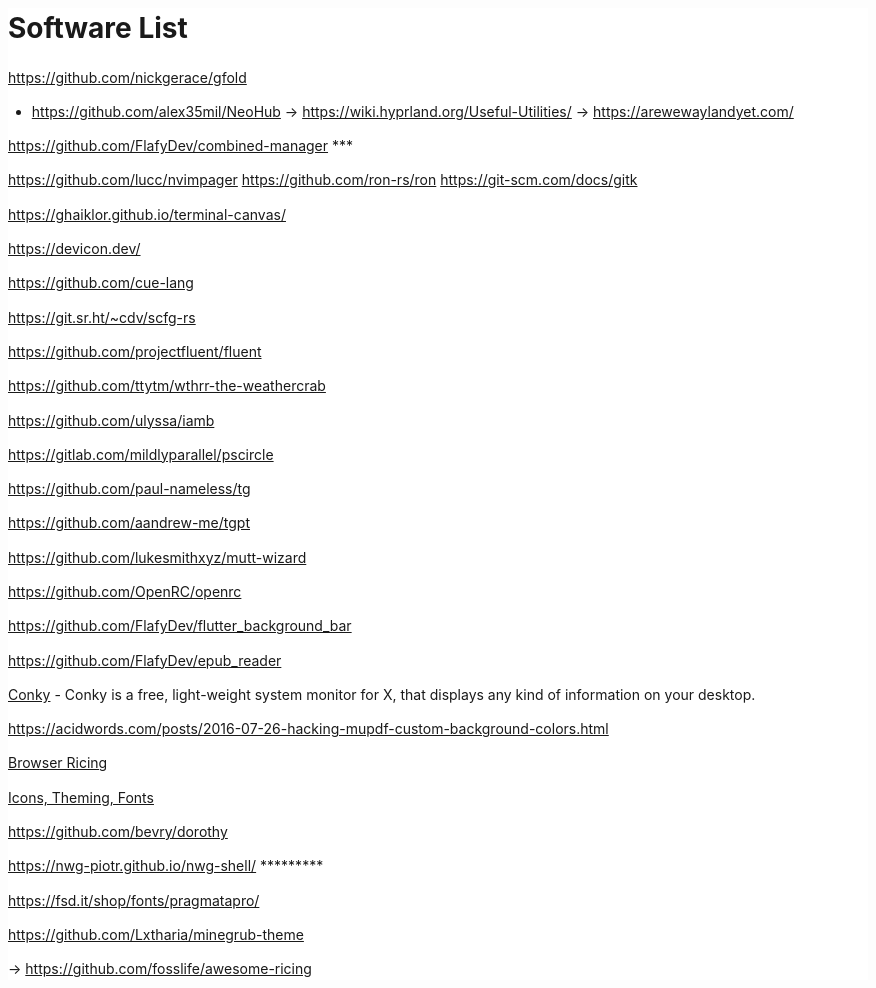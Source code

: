 # Software List

https://github.com/nickgerace/gfold
- [](https://dev.to/shricodev/top-5-underrated-open-source-projects-that-no-one-talks-about-2gki )
https://github.com/alex35mil/NeoHub
-> https://wiki.hyprland.org/Useful-Utilities/
-> https://arewewaylandyet.com/

https://github.com/FlafyDev/combined-manager ***

https://github.com/lucc/nvimpager
https://github.com/ron-rs/ron
https://git-scm.com/docs/gitk 

https://ghaiklor.github.io/terminal-canvas/ 

https://devicon.dev/ 

https://github.com/cue-lang

https://git.sr.ht/~cdv/scfg-rs 

https://github.com/projectfluent/fluent

https://github.com/ttytm/wthrr-the-weathercrab

https://github.com/ulyssa/iamb 

https://gitlab.com/mildlyparallel/pscircle

https://github.com/paul-nameless/tg

https://github.com/aandrew-me/tgpt

https://github.com/lukesmithxyz/mutt-wizard

https://github.com/OpenRC/openrc
  
https://github.com/FlafyDev/flutter_background_bar

https://github.com/FlafyDev/epub_reader

[Conky](https://conky.cc/) - Conky is a free, light-weight system monitor for X, that displays any kind of information on your desktop.

https://acidwords.com/posts/2016-07-26-hacking-mupdf-custom-background-colors.html

[Browser Ricing](https://www.notion.so/Browser-Ricing-55d69da80b4543f5979926bd7906f9df?pvs=21)

[Icons, Theming, Fonts](https://www.notion.so/Icons-Theming-Fonts-ced89db4476d422fb67fc9148ab9147e?pvs=21)

https://github.com/bevry/dorothy

https://nwg-piotr.github.io/nwg-shell/ *********

https://fsd.it/shop/fonts/pragmatapro/ 

https://github.com/Lxtharia/minegrub-theme

→ https://github.com/fosslife/awesome-ricing
